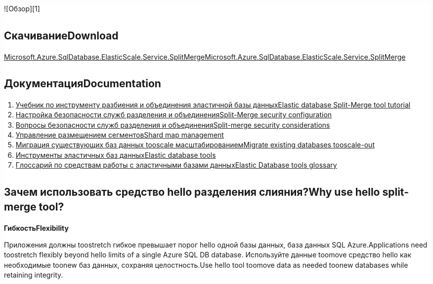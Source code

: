 ![Обзор][1]

## <a name="download"></a><span data-ttu-id="bede6-112">Скачивание</span><span class="sxs-lookup"><span data-stu-id="bede6-112">Download</span></span>
[<span data-ttu-id="bede6-113">Microsoft.Azure.SqlDatabase.ElasticScale.Service.SplitMerge</span><span class="sxs-lookup"><span data-stu-id="bede6-113">Microsoft.Azure.SqlDatabase.ElasticScale.Service.SplitMerge</span></span>](http://www.nuget.org/packages/Microsoft.Azure.SqlDatabase.ElasticScale.Service.SplitMerge/)

## <a name="documentation"></a><span data-ttu-id="bede6-114">Документация</span><span class="sxs-lookup"><span data-stu-id="bede6-114">Documentation</span></span>
1. [<span data-ttu-id="bede6-115">Учебник по инструменту разбиения и объединения эластичной базы данных</span><span class="sxs-lookup"><span data-stu-id="bede6-115">Elastic database Split-Merge tool tutorial</span></span>](sql-database-elastic-scale-configure-deploy-split-and-merge.md)
2. [<span data-ttu-id="bede6-116">Настройка безопасности служб разделения и объединения</span><span class="sxs-lookup"><span data-stu-id="bede6-116">Split-Merge security configuration</span></span>](sql-database-elastic-scale-split-merge-security-configuration.md)
3. [<span data-ttu-id="bede6-117">Вопросы безопасности служб разделения и объединения</span><span class="sxs-lookup"><span data-stu-id="bede6-117">Split-merge security considerations</span></span>](sql-database-elastic-scale-split-merge-security-configuration.md)
4. [<span data-ttu-id="bede6-118">Управление размещением сегментов</span><span class="sxs-lookup"><span data-stu-id="bede6-118">Shard map management</span></span>](sql-database-elastic-scale-shard-map-management.md)
5. [<span data-ttu-id="bede6-119">Миграция существующих баз данных tooscale масштабированием</span><span class="sxs-lookup"><span data-stu-id="bede6-119">Migrate existing databases tooscale-out</span></span>](sql-database-elastic-convert-to-use-elastic-tools.md)
6. [<span data-ttu-id="bede6-120">Инструменты эластичных баз данных</span><span class="sxs-lookup"><span data-stu-id="bede6-120">Elastic database tools</span></span>](sql-database-elastic-scale-introduction.md)
7. [<span data-ttu-id="bede6-121">Глоссарий по средствам работы с эластичными базами данных</span><span class="sxs-lookup"><span data-stu-id="bede6-121">Elastic Database tools glossary</span></span>](sql-database-elastic-scale-glossary.md)

## <a name="why-use-hello-split-merge-tool"></a><span data-ttu-id="bede6-122">Зачем использовать средство hello разделения слияния?</span><span class="sxs-lookup"><span data-stu-id="bede6-122">Why use hello split-merge tool?</span></span>
<span data-ttu-id="bede6-123">**Гибкость**</span><span class="sxs-lookup"><span data-stu-id="bede6-123">**Flexibility**</span></span>

<span data-ttu-id="bede6-124">Приложения должны toostretch гибкое превышает порог hello одной базы данных, база данных SQL Azure.</span><span class="sxs-lookup"><span data-stu-id="bede6-124">Applications need toostretch flexibly beyond hello limits of a single Azure SQL DB database.</span></span> <span data-ttu-id="bede6-125">Используйте данные toomove средство hello как необходимые toonew баз данных, сохраняя целостность.</span><span class="sxs-lookup"><span data-stu-id="bede6-125">Use hello tool toomove data as needed toonew databases while retaining integrity.</span></span>
